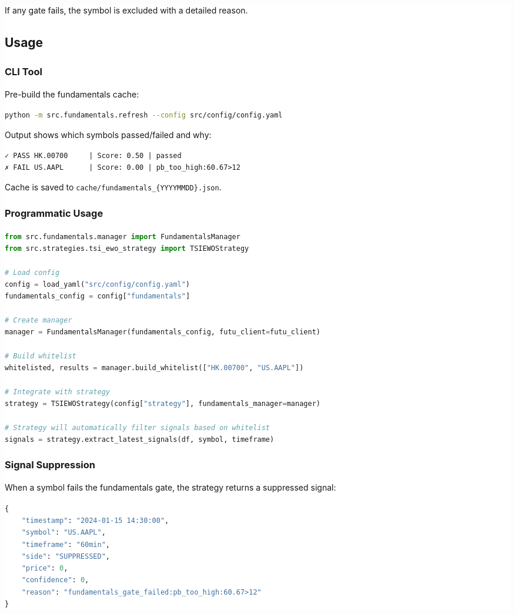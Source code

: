 If any gate fails, the symbol is excluded with a detailed reason.

## Usage

### CLI Tool

Pre-build the fundamentals cache:

```bash
python -m src.fundamentals.refresh --config src/config/config.yaml
```

Output shows which symbols passed/failed and why:
```
✓ PASS HK.00700     | Score: 0.50 | passed
✗ FAIL US.AAPL      | Score: 0.00 | pb_too_high:60.67>12
```

Cache is saved to `cache/fundamentals_{YYYYMMDD}.json`.

### Programmatic Usage

```python
from src.fundamentals.manager import FundamentalsManager
from src.strategies.tsi_ewo_strategy import TSIEWOStrategy

# Load config
config = load_yaml("src/config/config.yaml")
fundamentals_config = config["fundamentals"]

# Create manager
manager = FundamentalsManager(fundamentals_config, futu_client=futu_client)

# Build whitelist
whitelisted, results = manager.build_whitelist(["HK.00700", "US.AAPL"])

# Integrate with strategy
strategy = TSIEWOStrategy(config["strategy"], fundamentals_manager=manager)

# Strategy will automatically filter signals based on whitelist
signals = strategy.extract_latest_signals(df, symbol, timeframe)
```

### Signal Suppression

When a symbol fails the fundamentals gate, the strategy returns a suppressed signal:

```python
{
    "timestamp": "2024-01-15 14:30:00",
    "symbol": "US.AAPL",
    "timeframe": "60min",
    "side": "SUPPRESSED",
    "price": 0,
    "confidence": 0,
    "reason": "fundamentals_gate_failed:pb_too_high:60.67>12"
}
```

